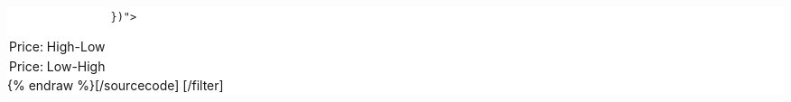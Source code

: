                     })">
<option value="price-desc">Price: High-Low</option>
<option value="price-asc">Price: Low-High</option>
</select>
</div>
<amp-list id="amp-list-bikes" class="product-list" width="auto"
height="600" layout="fixed-height" src="/products/filter"
[src]="'/products/filter?sort=' + products.sort +
'&category=' + products.category"
binding="refresh">
<template type="amp-mustache">
<div class="product-card">
<amp-img
                        width="200"
                        height="150"
                        layout="responsive"
                        alt="{{name}}"
                        src="{{img}}">
</amp-img>
<div class="product-details">
<p class="product-name">{{name}}</p>
<p class="star-rank">{{stars}} ★</p>
<p class="product-price">
\${{price}}
</p>
</div>
</div>
</template>
</amp-list>
</div>

</main>
{% endraw %}[/sourcecode]
[/filter]
